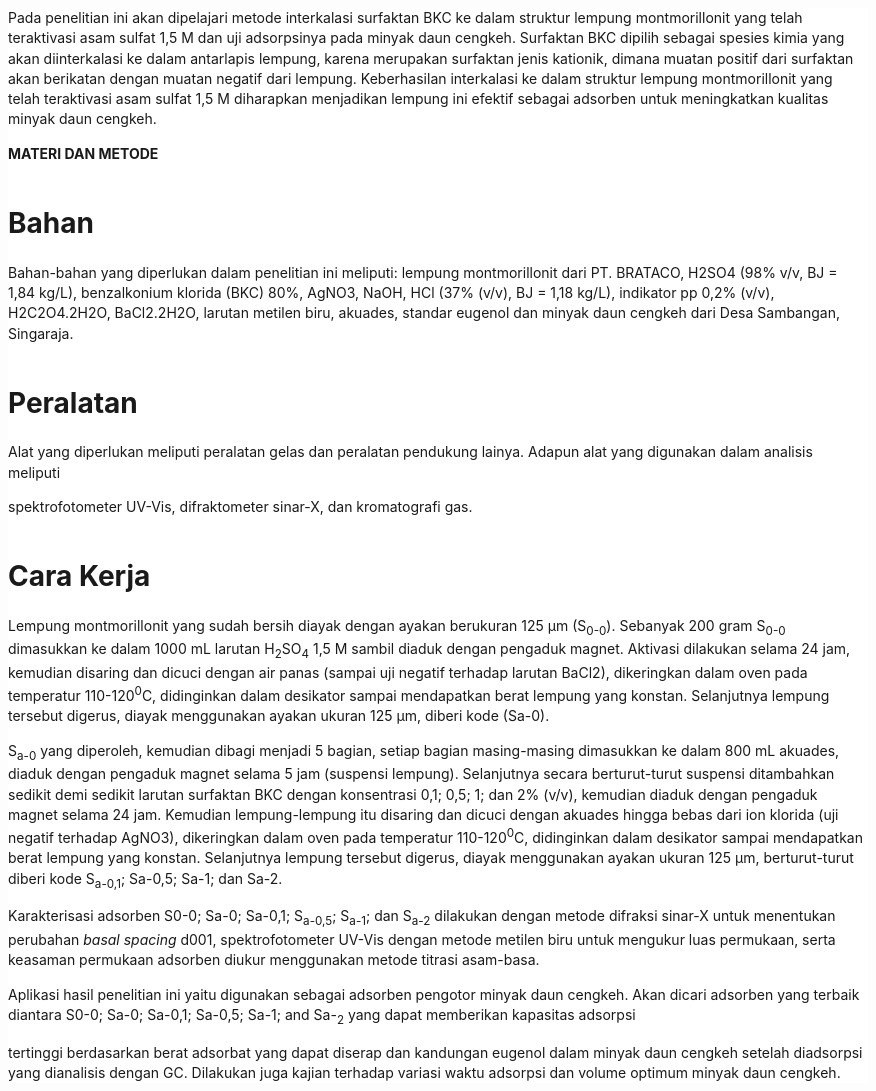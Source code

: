 <p><span class="font5">Pada penelitian ini akan dipelajari metode interkalasi surfaktan BKC ke dalam struktur lempung montmorillonit yang telah teraktivasi asam sulfat 1,5 M dan uji adsorpsinya pada minyak daun cengkeh. Surfaktan BKC dipilih sebagai spesies kimia yang akan diinterkalasi ke dalam antarlapis lempung, karena merupakan surfaktan jenis kationik, dimana muatan positif dari surfaktan akan berikatan dengan muatan negatif dari lempung. Keberhasilan interkalasi ke dalam struktur lempung montmorillonit yang telah teraktivasi asam sulfat 1,5 M diharapkan menjadikan lempung ini efektif sebagai adsorben untuk meningkatkan kualitas minyak daun cengkeh.</span></p>
<p><span class="font5" style="font-weight:bold;">MATERI DAN METODE</span></p>
<h1><a name="bookmark6"></a><span class="font5" style="font-weight:bold;"><a name="bookmark7"></a>Bahan</span></h1>
<p><span class="font5">Bahan-bahan yang diperlukan dalam penelitian ini meliputi: lempung montmorillonit dari PT. BRATACO, H</span><span class="font2">2</span><span class="font5">SO</span><span class="font2">4 </span><span class="font5">(98% v/v, BJ = 1,84 kg/L), benzalkonium klorida (BKC) 80%, AgNO</span><span class="font2">3</span><span class="font5">, NaOH, HCl (37% (v/v), BJ = 1,18 kg/L), indikator pp 0,2% (v/v), H</span><span class="font2">2</span><span class="font5">C</span><span class="font2">2</span><span class="font5">O</span><span class="font2">4</span><span class="font5">.2H</span><span class="font2">2</span><span class="font5">O, BaCl</span><span class="font2">2</span><span class="font5">.2H</span><span class="font2">2</span><span class="font5">O, larutan metilen biru, akuades, standar eugenol dan minyak daun cengkeh dari Desa Sambangan, Singaraja.</span></p>
<h1><a name="bookmark8"></a><span class="font5" style="font-weight:bold;"><a name="bookmark9"></a>Peralatan</span></h1>
<p><span class="font5">Alat yang diperlukan meliputi peralatan gelas dan peralatan pendukung lainya. Adapun alat yang digunakan dalam analisis meliputi</span></p>
<p><span class="font5">spektrofotometer UV-Vis, difraktometer sinar-X, dan kromatografi gas.</span></p>
<h1><a name="bookmark10"></a><span class="font5" style="font-weight:bold;"><a name="bookmark11"></a>Cara Kerja</span></h1>
<p><span class="font5">Lempung montmorillonit yang sudah bersih diayak dengan ayakan berukuran 125 </span><span class="font1">μ</span><span class="font5">m (S<sub>0-0</sub>). Sebanyak 200 gram S<sub>0-0</sub> dimasukkan ke dalam 1000 mL larutan H<sub>2</sub>SO<sub>4</sub> 1,5 M sambil diaduk dengan pengaduk magnet. Aktivasi dilakukan selama 24 jam, kemudian disaring dan dicuci dengan air panas (sampai uji negatif terhadap larutan BaCl</span><span class="font2">2</span><span class="font5">), dikeringkan dalam oven pada temperatur 110-120<sup>0</sup>C, didinginkan dalam desikator sampai mendapatkan berat lempung yang konstan. Selanjutnya lempung tersebut digerus, diayak menggunakan ayakan ukuran 125 </span><span class="font1">μ</span><span class="font5">m, diberi kode (S</span><span class="font2">a-0</span><span class="font5">).</span></p>
<p><span class="font5">S<sub>a-0</sub> yang diperoleh, kemudian dibagi menjadi 5 bagian, setiap bagian masing-masing dimasukkan ke dalam 800 mL akuades, diaduk dengan pengaduk magnet selama 5 jam (suspensi lempung). Selanjutnya secara berturut-turut suspensi ditambahkan sedikit demi sedikit larutan surfaktan BKC dengan konsentrasi 0,1; 0,5; 1; dan 2% (v/v), kemudian diaduk dengan pengaduk magnet selama 24 jam. Kemudian lempung-lempung itu disaring dan dicuci dengan akuades hingga bebas dari ion klorida (uji negatif terhadap AgNO</span><span class="font2">3</span><span class="font5">), dikeringkan dalam oven pada temperatur 110-120<sup>0</sup>C, didinginkan dalam desikator sampai mendapatkan berat lempung yang konstan. Selanjutnya lempung tersebut digerus, diayak menggunakan ayakan ukuran 125 </span><span class="font1">μ</span><span class="font5">m, berturut-turut diberi kode S<sub>a-0,1</sub>; S</span><span class="font2">a-0,5</span><span class="font5">; S</span><span class="font2">a-1</span><span class="font5">; dan S</span><span class="font2">a-2</span><span class="font5">.</span></p>
<p><span class="font5">Karakterisasi adsorben S</span><span class="font2">0-0</span><span class="font5">; S</span><span class="font2">a-0</span><span class="font5">; S</span><span class="font2">a-0,1</span><span class="font5">; S<sub>a-0,5</sub>; S<sub>a-1</sub>; dan S<sub>a-2</sub> dilakukan dengan metode difraksi sinar-X untuk menentukan perubahan </span><span class="font5" style="font-style:italic;">basal spacing</span><span class="font5"> d</span><span class="font2">001</span><span class="font5">, spektrofotometer UV-Vis dengan metode metilen biru untuk mengukur luas permukaan, serta keasaman permukaan adsorben diukur menggunakan metode titrasi asam-basa.</span></p>
<p><span class="font5">Aplikasi hasil penelitian ini yaitu digunakan sebagai adsorben pengotor minyak daun cengkeh. Akan dicari adsorben yang terbaik diantara S</span><span class="font2">0-0</span><span class="font5">; S</span><span class="font2">a-0</span><span class="font5">; S</span><span class="font2">a-0,1</span><span class="font5">; S</span><span class="font2">a-0,5</span><span class="font5">; S</span><span class="font2">a-1</span><span class="font5">; and S</span><span class="font2">a-</span><span class="font5"><sub>2</sub> yang dapat memberikan kapasitas adsorpsi</span></p>
<p><span class="font5">tertinggi berdasarkan berat adsorbat yang dapat diserap dan kandungan eugenol dalam minyak daun cengkeh setelah diadsorpsi yang dianalisis dengan GC. Dilakukan juga kajian terhadap variasi waktu adsorpsi dan volume optimum minyak daun cengkeh.</span></p>